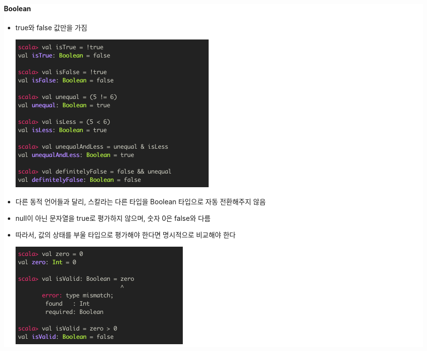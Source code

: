 #### Boolean

- true와 false 값만을 가짐

  <img src="image/image-20210614184941195.png" alt="image-20210614184941195" style="zoom:50%;" />

- 다른 동적 언어들과 달리, 스칼라는 다른 타입을 Boolean 타입으로 자동 전환해주지 않음

- null이 아닌 문자열을 true로 평가하지 않으며, 숫자 0은 false와 다름

- 따라서, 값의 상태를 부울 타입으로 평가해야 한다면 명시적으로 비교해야 한다

  <img src="image/image-20210614185053012.png" alt="image-20210614185053012" style="zoom:50%;" />
